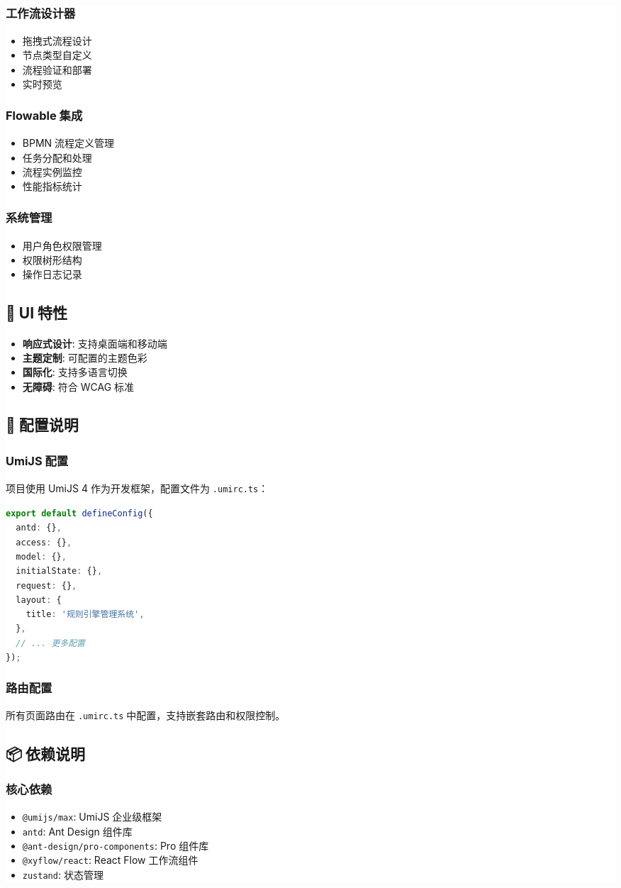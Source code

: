 ### 工作流设计器
- 拖拽式流程设计
- 节点类型自定义
- 流程验证和部署
- 实时预览

### Flowable 集成
- BPMN 流程定义管理
- 任务分配和处理
- 流程实例监控
- 性能指标统计

### 系统管理
- 用户角色权限管理
- 权限树形结构
- 操作日志记录

## 🎨 UI 特性

- **响应式设计**: 支持桌面端和移动端
- **主题定制**: 可配置的主题色彩
- **国际化**: 支持多语言切换
- **无障碍**: 符合 WCAG 标准

## 🔧 配置说明

### UmiJS 配置
项目使用 UmiJS 4 作为开发框架，配置文件为 `.umirc.ts`：

```typescript
export default defineConfig({
  antd: {},
  access: {},
  model: {},
  initialState: {},
  request: {},
  layout: {
    title: '规则引擎管理系统',
  },
  // ... 更多配置
});
```

### 路由配置
所有页面路由在 `.umirc.ts` 中配置，支持嵌套路由和权限控制。

## 📦 依赖说明

### 核心依赖
- `@umijs/max`: UmiJS 企业级框架
- `antd`: Ant Design 组件库
- `@ant-design/pro-components`: Pro 组件库
- `@xyflow/react`: React Flow 工作流组件
- `zustand`: 状态管理
